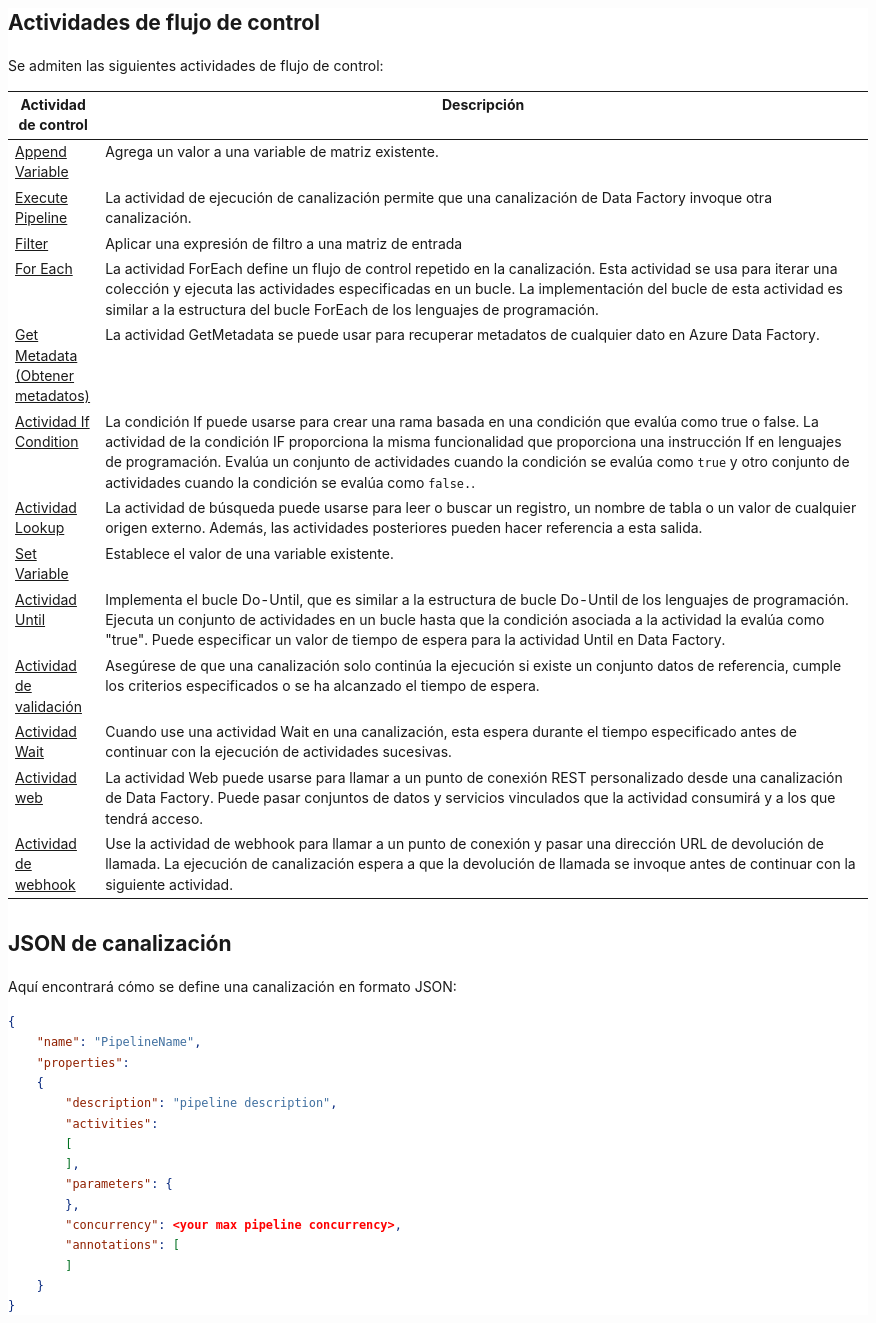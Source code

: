 ## <a name="control-flow-activities"></a>Actividades de flujo de control
Se admiten las siguientes actividades de flujo de control:

Actividad de control | Descripción
---------------- | -----------
[Append Variable](control-flow-append-variable-activity.md) | Agrega un valor a una variable de matriz existente.
[Execute Pipeline](control-flow-execute-pipeline-activity.md) | La actividad de ejecución de canalización permite que una canalización de Data Factory invoque otra canalización.
[Filter](control-flow-filter-activity.md) | Aplicar una expresión de filtro a una matriz de entrada
[For Each](control-flow-for-each-activity.md) | La actividad ForEach define un flujo de control repetido en la canalización. Esta actividad se usa para iterar una colección y ejecuta las actividades especificadas en un bucle. La implementación del bucle de esta actividad es similar a la estructura del bucle ForEach de los lenguajes de programación.
[Get Metadata (Obtener metadatos)](control-flow-get-metadata-activity.md) | La actividad GetMetadata se puede usar para recuperar metadatos de cualquier dato en Azure Data Factory.
[Actividad If Condition](control-flow-if-condition-activity.md) | La condición If puede usarse para crear una rama basada en una condición que evalúa como true o false. La actividad de la condición IF proporciona la misma funcionalidad que proporciona una instrucción If en lenguajes de programación. Evalúa un conjunto de actividades cuando la condición se evalúa como `true` y otro conjunto de actividades cuando la condición se evalúa como `false.`.
[Actividad Lookup](control-flow-lookup-activity.md) | La actividad de búsqueda puede usarse para leer o buscar un registro, un nombre de tabla o un valor de cualquier origen externo. Además, las actividades posteriores pueden hacer referencia a esta salida.
[Set Variable](control-flow-set-variable-activity.md) | Establece el valor de una variable existente.
[Actividad Until](control-flow-until-activity.md) | Implementa el bucle Do-Until, que es similar a la estructura de bucle Do-Until de los lenguajes de programación. Ejecuta un conjunto de actividades en un bucle hasta que la condición asociada a la actividad la evalúa como "true". Puede especificar un valor de tiempo de espera para la actividad Until en Data Factory.
[Actividad de validación](control-flow-validation-activity.md) | Asegúrese de que una canalización solo continúa la ejecución si existe un conjunto datos de referencia, cumple los criterios especificados o se ha alcanzado el tiempo de espera.
[Actividad Wait](control-flow-wait-activity.md) | Cuando use una actividad Wait en una canalización, esta espera durante el tiempo especificado antes de continuar con la ejecución de actividades sucesivas.
[Actividad web](control-flow-web-activity.md) | La actividad Web puede usarse para llamar a un punto de conexión REST personalizado desde una canalización de Data Factory. Puede pasar conjuntos de datos y servicios vinculados que la actividad consumirá y a los que tendrá acceso.
[Actividad de webhook](control-flow-webhook-activity.md) | Use la actividad de webhook para llamar a un punto de conexión y pasar una dirección URL de devolución de llamada. La ejecución de canalización espera a que la devolución de llamada se invoque antes de continuar con la siguiente actividad.

## <a name="pipeline-json"></a>JSON de canalización
Aquí encontrará cómo se define una canalización en formato JSON:

```json
{
    "name": "PipelineName",
    "properties":
    {
        "description": "pipeline description",
        "activities":
        [
        ],
        "parameters": {
        },
        "concurrency": <your max pipeline concurrency>,
        "annotations": [
        ]
    }
}
```